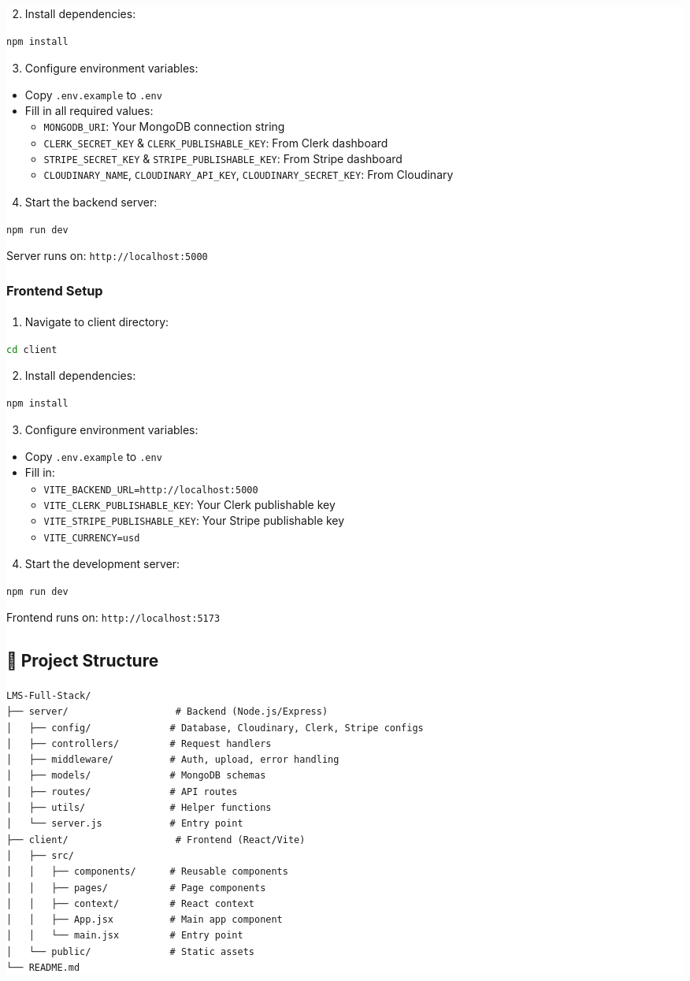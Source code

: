2. Install dependencies:
```bash
npm install
```

3. Configure environment variables:
- Copy `.env.example` to `.env`
- Fill in all required values:
  - `MONGODB_URI`: Your MongoDB connection string
  - `CLERK_SECRET_KEY` & `CLERK_PUBLISHABLE_KEY`: From Clerk dashboard
  - `STRIPE_SECRET_KEY` & `STRIPE_PUBLISHABLE_KEY`: From Stripe dashboard
  - `CLOUDINARY_NAME`, `CLOUDINARY_API_KEY`, `CLOUDINARY_SECRET_KEY`: From Cloudinary

4. Start the backend server:
```bash
npm run dev
```

Server runs on: `http://localhost:5000`

### Frontend Setup

1. Navigate to client directory:
```bash
cd client
```

2. Install dependencies:
```bash
npm install
```

3. Configure environment variables:
- Copy `.env.example` to `.env`
- Fill in:
  - `VITE_BACKEND_URL=http://localhost:5000`
  - `VITE_CLERK_PUBLISHABLE_KEY`: Your Clerk publishable key
  - `VITE_STRIPE_PUBLISHABLE_KEY`: Your Stripe publishable key
  - `VITE_CURRENCY=usd`

4. Start the development server:
```bash
npm run dev
```

Frontend runs on: `http://localhost:5173`

## 📁 Project Structure

```
LMS-Full-Stack/
├── server/                   # Backend (Node.js/Express)
│   ├── config/              # Database, Cloudinary, Clerk, Stripe configs
│   ├── controllers/         # Request handlers
│   ├── middleware/          # Auth, upload, error handling
│   ├── models/              # MongoDB schemas
│   ├── routes/              # API routes
│   ├── utils/               # Helper functions
│   └── server.js            # Entry point
├── client/                   # Frontend (React/Vite)
│   ├── src/
│   │   ├── components/      # Reusable components
│   │   ├── pages/           # Page components
│   │   ├── context/         # React context
│   │   ├── App.jsx          # Main app component
│   │   └── main.jsx         # Entry point
│   └── public/              # Static assets
└── README.md
```
